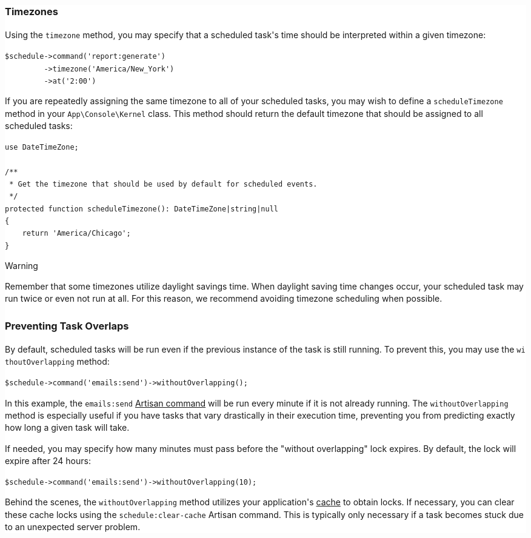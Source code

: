 <a name="timezones"></a>

### Timezones

Using the `timezone` method, you may specify that a scheduled task's time should
be interpreted within a given timezone:

    $schedule->command('report:generate')
             ->timezone('America/New_York')
             ->at('2:00')

If you are repeatedly assigning the same timezone to all of your scheduled
tasks, you may wish to define a `scheduleTimezone` method in
your `App\Console\Kernel` class. This method should return the default timezone
that should be assigned to all scheduled tasks:

    use DateTimeZone;

    /**
     * Get the timezone that should be used by default for scheduled events.
     */
    protected function scheduleTimezone(): DateTimeZone|string|null
    {
        return 'America/Chicago';
    }

> [!WARNING]
> Remember that some timezones utilize daylight savings time. When daylight
> saving time changes occur, your scheduled task may run twice or even not run at
> all. For this reason, we recommend avoiding timezone scheduling when possible.

<a name="preventing-task-overlaps"></a>

### Preventing Task Overlaps

By default, scheduled tasks will be run even if the previous instance of the
task is still running. To prevent this, you may use the `withoutOverlapping`
method:

    $schedule->command('emails:send')->withoutOverlapping();

In this example, the `emails:send` [Artisan command](artisan.md)
will be run every minute if it is not already running. The `withoutOverlapping`
method is especially useful if you have tasks that vary drastically in their
execution time, preventing you from predicting exactly how long a given task
will take.

If needed, you may specify how many minutes must pass before the "without
overlapping" lock expires. By default, the lock will expire after 24 hours:

    $schedule->command('emails:send')->withoutOverlapping(10);

Behind the scenes, the `withoutOverlapping` method utilizes your
application's [cache](cache.md) to obtain locks. If necessary,
you can clear these cache locks using the `schedule:clear-cache` Artisan
command. This is typically only necessary if a task becomes stuck due to an
unexpected server problem.
